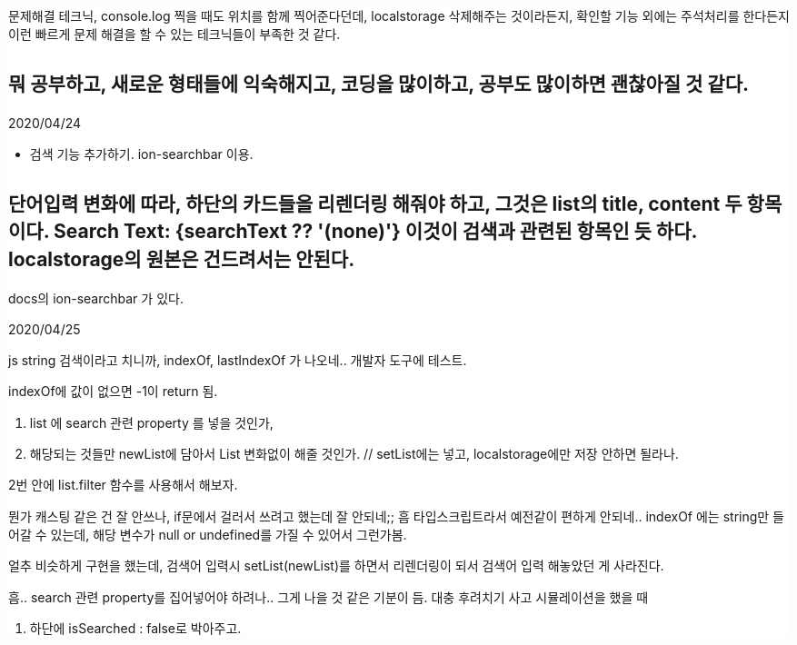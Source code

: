 문제해결 테크닉,
console.log 찍을 때도 위치를 함께 찍어준다던데,
localstorage 삭제해주는 것이라든지,
확인할 기능 외에는 주석처리를 한다든지
이런 빠르게 문제 해결을 할 수 있는
테크닉들이 부족한 것 같다.

뭐 공부하고, 새로운 형태들에 익숙해지고,
코딩을 많이하고, 공부도 많이하면 괜찮아질 것 같다.
---

2020/04/24

- 검색 기능 추가하기.
ion-searchbar 이용.

단어입력 변화에 따라,
하단의 카드들을 리렌더링 해줘야 하고,
그것은 list의 title, content 두 항목이다.
Search Text: {searchText ?? '(none)'}
이것이 검색과 관련된 항목인 듯 하다.
localstorage의 원본은 건드려서는 안된다.
---
docs의 ion-searchbar 가 있다.

2020/04/25

js string 검색이라고 치니까,
indexOf, lastIndexOf 가 나오네..
개발자 도구에 테스트.

indexOf에 값이 없으면 -1이 return 됨.

1. list 에 search 관련 property 를 넣을 것인가,

2. 해당되는 것들만 newList에 담아서 List 변화없이 해줄 것인가.
// setList에는 넣고, localstorage에만 저장 안하면 될라나.

2번 안에 list.filter 함수를 사용해서 해보자.

뭔가 캐스팅 같은 건 잘 안쓰나, 
if문에서 걸러서 쓰려고 했는데 잘 안되네;;
흠 타입스크립트라서 예전같이 편하게 안되네..
indexOf 에는 string만 들어갈 수 있는데,
해당 변수가 null or undefined를 가질 수 있어서 그런가봄.

얼추 비슷하게 구현을 했는데,
검색어 입력시 setList(newList)를 하면서 리렌더링이 되서
검색어 입력 해놓았던 게 사라진다.

흠..
search 관련 property를 집어넣어야 하려나..
그게 나을 것 같은 기분이 듬.
대충 후려치기 사고 시뮬레이션을 했을 때

1. 하단에 isSearched : false로 박아주고.
